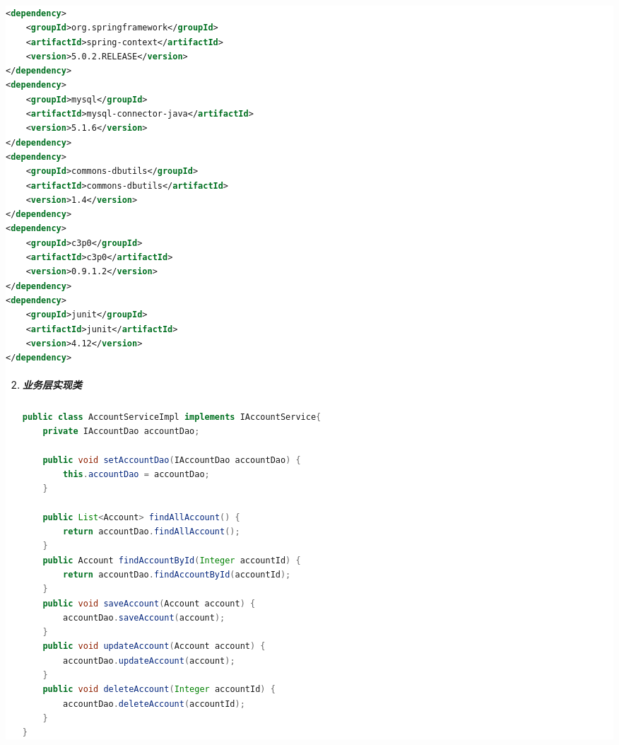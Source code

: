    ```xml
   <dependency>
       <groupId>org.springframework</groupId>
       <artifactId>spring-context</artifactId>
       <version>5.0.2.RELEASE</version>
   </dependency>
   <dependency>
       <groupId>mysql</groupId>
       <artifactId>mysql-connector-java</artifactId>
       <version>5.1.6</version>
   </dependency>
   <dependency>
       <groupId>commons-dbutils</groupId>
       <artifactId>commons-dbutils</artifactId>
       <version>1.4</version>
   </dependency>
   <dependency>
       <groupId>c3p0</groupId>
       <artifactId>c3p0</artifactId>
       <version>0.9.1.2</version>
   </dependency>
   <dependency>
       <groupId>junit</groupId>
       <artifactId>junit</artifactId>
       <version>4.12</version>
   </dependency>
   ```

2. ##### 业务层实现类

   ```java
   public class AccountServiceImpl implements IAccountService{
       private IAccountDao accountDao;
   
       public void setAccountDao(IAccountDao accountDao) {
           this.accountDao = accountDao;
       }
   
       public List<Account> findAllAccount() {
           return accountDao.findAllAccount();
       }
       public Account findAccountById(Integer accountId) {
           return accountDao.findAccountById(accountId);
       }
       public void saveAccount(Account account) {
           accountDao.saveAccount(account);
       }
       public void updateAccount(Account account) {
           accountDao.updateAccount(account);
       }
       public void deleteAccount(Integer accountId) {
           accountDao.deleteAccount(accountId);
       }
   }
   ```
